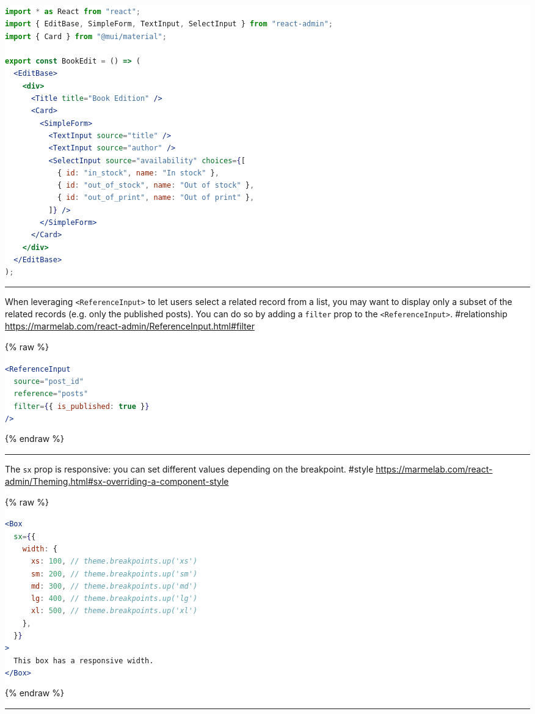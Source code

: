 ```jsx
import * as React from "react";
import { EditBase, SimpleForm, TextInput, SelectInput } from "react-admin";
import { Card } from "@mui/material";

export const BookEdit = () => (
  <EditBase>
    <div>
      <Title title="Book Edition" />
      <Card>
        <SimpleForm>
          <TextInput source="title" />
          <TextInput source="author" />
          <SelectInput source="availability" choices={[
            { id: "in_stock", name: "In stock" },
            { id: "out_of_stock", name: "Out of stock" },
            { id: "out_of_print", name: "Out of print" },
          ]} />
        </SimpleForm>
      </Card>
    </div>
  </EditBase>
);
```

---

When leveraging `<ReferenceInput>` to let users select a related record from a list, you may want to display only a subset of the related records (e.g. only the published posts). You can do so by adding a `filter` prop to the `<ReferenceInput>`. #relationship https://marmelab.com/react-admin/ReferenceInput.html#filter

{% raw %}

```jsx
<ReferenceInput
  source="post_id"
  reference="posts"
  filter={{ is_published: true }}
/>
```

{% endraw %}

---

The `sx` prop is responsive: you can set different values depending on the breakpoint. #style https://marmelab.com/react-admin/Theming.html#sx-overriding-a-component-style

{% raw %}

```jsx
<Box
  sx={{
    width: {
      xs: 100, // theme.breakpoints.up('xs')
      sm: 200, // theme.breakpoints.up('sm')
      md: 300, // theme.breakpoints.up('md')
      lg: 400, // theme.breakpoints.up('lg')
      xl: 500, // theme.breakpoints.up('xl')
    },
  }}
>
  This box has a responsive width.
</Box>
```

{% endraw %}

---